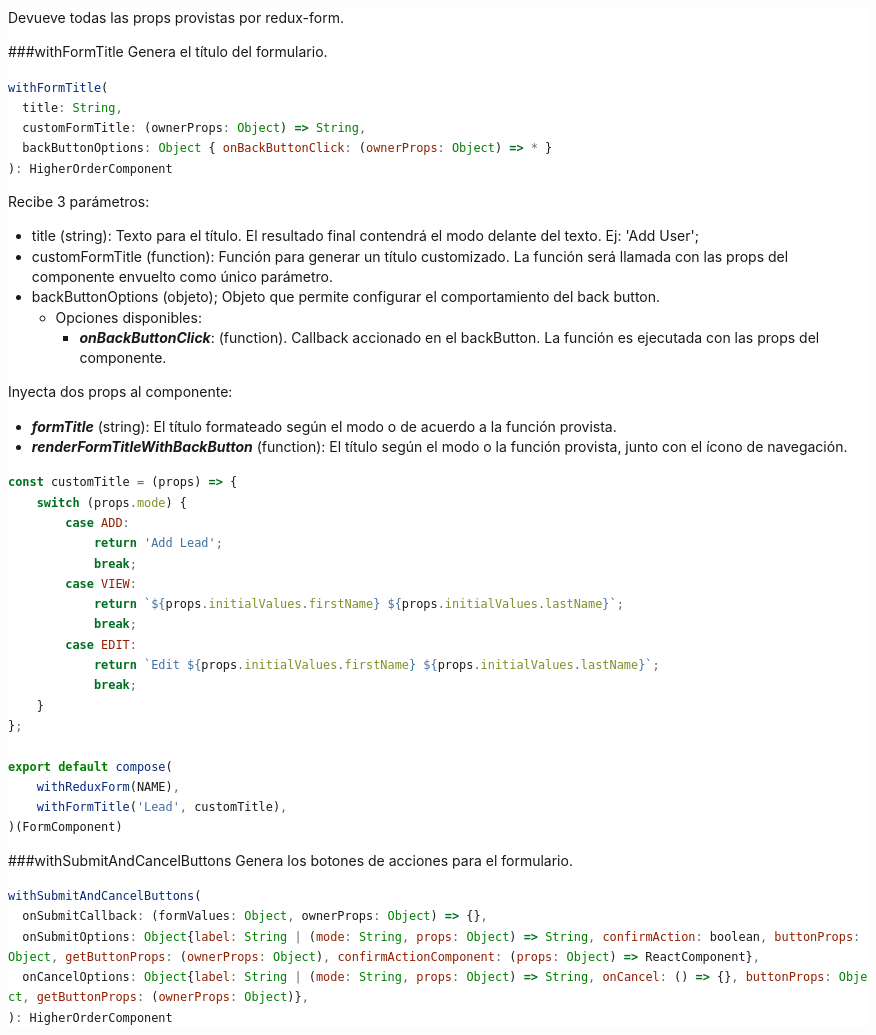 ```javascript
```  
Devueve todas las props provistas por redux-form.

###withFormTitle
Genera el título del formulario. 

```javascript
withFormTitle(
  title: String,
  customFormTitle: (ownerProps: Object) => String,
  backButtonOptions: Object { onBackButtonClick: (ownerProps: Object) => * }
): HigherOrderComponent
```

Recibe 3 parámetros:
- title (string): Texto para el título. El resultado final contendrá el modo delante del texto. Ej: 'Add User';
- customFormTitle (function): Función para generar un título customizado. La función será llamada con las props del componente envuelto como único parámetro.
- backButtonOptions (objeto); Objeto que permite configurar el comportamiento del back button. 
    - Opciones disponibles: 
        - ***onBackButtonClick***: (function). Callback accionado en el backButton. La función es ejecutada con las props del componente.

Inyecta dos props al componente:

- ***formTitle*** (string): El título formateado según el modo o de acuerdo a la función provista. 
- ***renderFormTitleWithBackButton*** (function): El título según el modo o la función provista, junto con el ícono de navegación.

```javascript
const customTitle = (props) => {
    switch (props.mode) {
        case ADD:
            return 'Add Lead';
            break;
        case VIEW:
            return `${props.initialValues.firstName} ${props.initialValues.lastName}`;
            break;
        case EDIT:
            return `Edit ${props.initialValues.firstName} ${props.initialValues.lastName}`;
            break;
    }
};

export default compose(
    withReduxForm(NAME),
    withFormTitle('Lead', customTitle),   
)(FormComponent)
```

###withSubmitAndCancelButtons
Genera los botones de acciones para el formulario.
```javascript 1.6
withSubmitAndCancelButtons(
  onSubmitCallback: (formValues: Object, ownerProps: Object) => {},         
  onSubmitOptions: Object{label: String | (mode: String, props: Object) => String, confirmAction: boolean, buttonProps: Object, getButtonProps: (ownerProps: Object), confirmActionComponent: (props: Object) => ReactComponent},
  onCancelOptions: Object{label: String | (mode: String, props: Object) => String, onCancel: () => {}, buttonProps: Object, getButtonProps: (ownerProps: Object)},
): HigherOrderComponent
```
